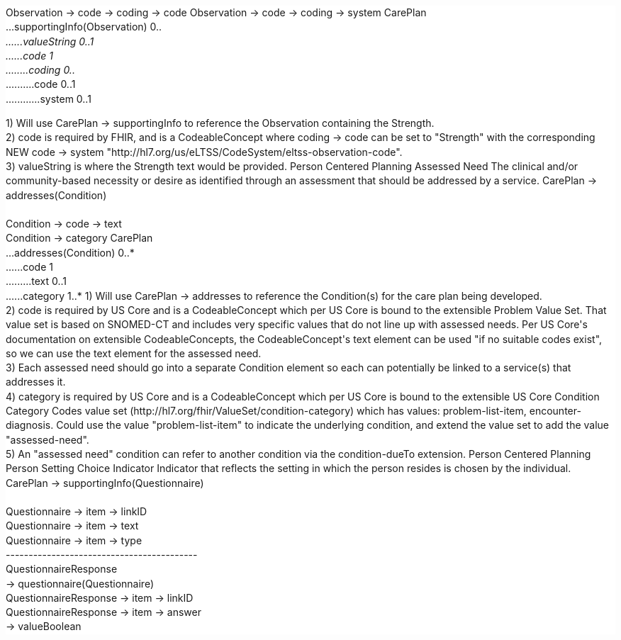 Observation &#8594; code &#8594; coding &#8594; code
Observation &#8594; code &#8594; coding &#8594; system</td>
      <td>
      CarePlan<br/>
...supportingInfo(Observation) 0..*<br/>
......valueString 0..1<br/>
......code 1<br/>
........coding 0..*<br/>
..........code 0..1<br/>
............system 0..1<br/>
</td>
      <td>1) Will use CarePlan &#8594; supportingInfo to reference the Observation containing the Strength.<br/>
2) code is required by FHIR, and is a CodeableConcept where coding &#8594; code can be set to "Strength" with the corresponding NEW code &#8594; system "http://hl7.org/us/eLTSS/CodeSystem/eltss-observation-code".<br/>
3) valueString is where the Strength text would be provided.</td>
    </tr>
    <tr>
      <td>Person Centered Planning</td>
      <td>Assessed Need</td>
      <td>The clinical and/or community-based necessity or desire as identified through an assessment that should be addressed by a service. </td>
      <td>CarePlan &#8594; addresses(Condition)<br/>
<br/>
Condition &#8594; code &#8594; text<br/>
Condition &#8594; category</td>
      <td>CarePlan<br/>
...addresses(Condition) 0..*<br/>
......code 1<br/>
.........text 0..1<br/>
......category 1..*</td>
      <td>1) Will use CarePlan &#8594; addresses to reference the Condition(s) for the care plan being developed.<br/>
2) code is required by US Core and is a CodeableConcept which per US Core is bound to the extensible Problem Value Set. That value set is based on SNOMED-CT and includes very specific values that do not line up with assessed needs. Per US Core's documentation on extensible CodeableConcepts, the CodeableConcept's text element can be used "if no suitable codes exist", so we can use the text element for the assessed need.<br/>
3) Each assessed need should go into a separate Condition element so each can potentially be linked to a service(s) that addresses it.<br/>
4) category is required by US Core and is a CodeableConcept which per US Core is bound to the extensible US Core Condition Category Codes value set (http://hl7.org/fhir/ValueSet/condition-category) which has values: problem-list-item, encounter-diagnosis. Could use the value "problem-list-item" to indicate the underlying condition, and extend the value set to add the value "assessed-need".<br/>
5) An "assessed need" condition can refer to another condition via the condition-dueTo extension.</td>
    </tr>
    <tr>
      <td>Person Centered Planning</td>
      <td>Person Setting Choice Indicator</td>
      <td>Indicator that reflects the setting in which the person resides is chosen by the individual.</td>
      <td>CarePlan &#8594; supportingInfo(Questionnaire)<br/>
<br/>
Questionnaire &#8594; item &#8594; linkID<br/>
Questionnaire &#8594; item &#8594; text<br/>
Questionnaire &#8594; item &#8594; type<br/>
------------------------------------------<br/>
QuestionnaireResponse<br/>
         &#8594; questionnaire(Questionnaire)<br/>
QuestionnaireResponse &#8594; item &#8594; linkID<br/>
QuestionnaireResponse &#8594; item &#8594; answer<br/>
         &#8594; valueBoolean<br/></td>
